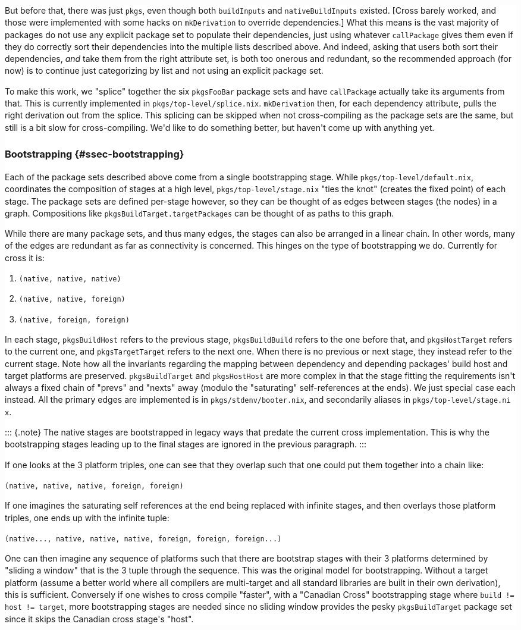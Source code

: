 But before that, there was just `pkgs`, even though both `buildInputs` and `nativeBuildInputs` existed. \[Cross barely worked, and those were implemented with some hacks on `mkDerivation` to override dependencies.\] What this means is the vast majority of packages do not use any explicit package set to populate their dependencies, just using whatever `callPackage` gives them even if they do correctly sort their dependencies into the multiple lists described above. And indeed, asking that users both sort their dependencies, _and_ take them from the right attribute set, is both too onerous and redundant, so the recommended approach (for now) is to continue just categorizing by list and not using an explicit package set.

To make this work, we "splice" together the six `pkgsFooBar` package sets and have `callPackage` actually take its arguments from that. This is currently implemented in `pkgs/top-level/splice.nix`. `mkDerivation` then, for each dependency attribute, pulls the right derivation out from the splice. This splicing can be skipped when not cross-compiling as the package sets are the same, but still is a bit slow for cross-compiling. We'd like to do something better, but haven't come up with anything yet.

### Bootstrapping {#ssec-bootstrapping}

Each of the package sets described above come from a single bootstrapping stage. While `pkgs/top-level/default.nix`, coordinates the composition of stages at a high level, `pkgs/top-level/stage.nix` "ties the knot" (creates the fixed point) of each stage. The package sets are defined per-stage however, so they can be thought of as edges between stages (the nodes) in a graph. Compositions like `pkgsBuildTarget.targetPackages` can be thought of as paths to this graph.

While there are many package sets, and thus many edges, the stages can also be arranged in a linear chain. In other words, many of the edges are redundant as far as connectivity is concerned. This hinges on the type of bootstrapping we do. Currently for cross it is:

1.  `(native, native, native)`

2.  `(native, native, foreign)`

3.  `(native, foreign, foreign)`

In each stage, `pkgsBuildHost` refers to the previous stage, `pkgsBuildBuild` refers to the one before that, and `pkgsHostTarget` refers to the current one, and `pkgsTargetTarget` refers to the next one. When there is no previous or next stage, they instead refer to the current stage. Note how all the invariants regarding the mapping between dependency and depending packages' build host and target platforms are preserved. `pkgsBuildTarget` and `pkgsHostHost` are more complex in that the stage fitting the requirements isn't always a fixed chain of "prevs" and "nexts" away (modulo the "saturating" self-references at the ends). We just special case each instead. All the primary edges are implemented is in `pkgs/stdenv/booter.nix`, and secondarily aliases in `pkgs/top-level/stage.nix`.

::: {.note}
The native stages are bootstrapped in legacy ways that predate the current cross implementation. This is why the bootstrapping stages leading up to the final stages are ignored in the previous paragraph.
:::

If one looks at the 3 platform triples, one can see that they overlap such that one could put them together into a chain like:
```
(native, native, native, foreign, foreign)
```

If one imagines the saturating self references at the end being replaced with infinite stages, and then overlays those platform triples, one ends up with the infinite tuple:
```
(native..., native, native, native, foreign, foreign, foreign...)
```
One can then imagine any sequence of platforms such that there are bootstrap stages with their 3 platforms determined by "sliding a window" that is the 3 tuple through the sequence. This was the original model for bootstrapping. Without a target platform (assume a better world where all compilers are multi-target and all standard libraries are built in their own derivation), this is sufficient. Conversely if one wishes to cross compile "faster", with a "Canadian Cross" bootstrapping stage where `build != host != target`, more bootstrapping stages are needed since no sliding window provides the pesky `pkgsBuildTarget` package set since it skips the Canadian cross stage's "host".

